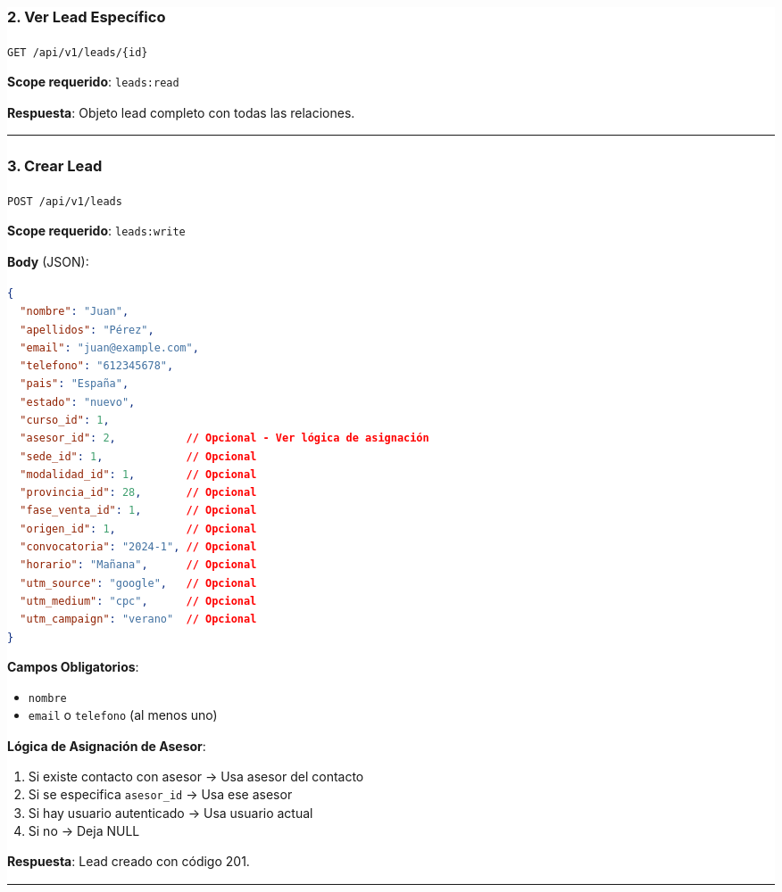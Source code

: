 
### 2. Ver Lead Específico

```http
GET /api/v1/leads/{id}
```

**Scope requerido**: `leads:read`

**Respuesta**: Objeto lead completo con todas las relaciones.

---

### 3. Crear Lead

```http
POST /api/v1/leads
```

**Scope requerido**: `leads:write`

**Body** (JSON):
```json
{
  "nombre": "Juan",
  "apellidos": "Pérez",
  "email": "juan@example.com",
  "telefono": "612345678",
  "pais": "España",
  "estado": "nuevo",
  "curso_id": 1,
  "asesor_id": 2,           // Opcional - Ver lógica de asignación
  "sede_id": 1,             // Opcional
  "modalidad_id": 1,        // Opcional
  "provincia_id": 28,       // Opcional
  "fase_venta_id": 1,       // Opcional
  "origen_id": 1,           // Opcional
  "convocatoria": "2024-1", // Opcional
  "horario": "Mañana",      // Opcional
  "utm_source": "google",   // Opcional
  "utm_medium": "cpc",      // Opcional
  "utm_campaign": "verano"  // Opcional
}
```

**Campos Obligatorios**:
- `nombre`
- `email` o `telefono` (al menos uno)

**Lógica de Asignación de Asesor**:
1. Si existe contacto con asesor → Usa asesor del contacto
2. Si se especifica `asesor_id` → Usa ese asesor
3. Si hay usuario autenticado → Usa usuario actual
4. Si no → Deja NULL

**Respuesta**: Lead creado con código 201.

---